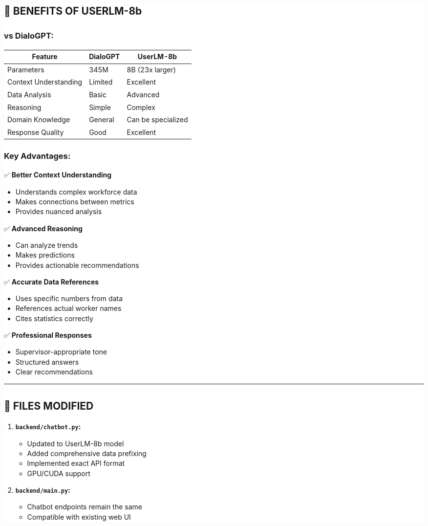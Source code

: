 
## 🎯 **BENEFITS OF USERLM-8b**

### **vs DialoGPT:**

| Feature | DialoGPT | UserLM-8b |
|---------|----------|-----------|
| Parameters | 345M | 8B (23x larger) |
| Context Understanding | Limited | Excellent |
| Data Analysis | Basic | Advanced |
| Reasoning | Simple | Complex |
| Domain Knowledge | General | Can be specialized |
| Response Quality | Good | Excellent |

### **Key Advantages:**

✅ **Better Context Understanding**
- Understands complex workforce data
- Makes connections between metrics
- Provides nuanced analysis

✅ **Advanced Reasoning**
- Can analyze trends
- Makes predictions
- Provides actionable recommendations

✅ **Accurate Data References**
- Uses specific numbers from data
- References actual worker names
- Cites statistics correctly

✅ **Professional Responses**
- Supervisor-appropriate tone
- Structured answers
- Clear recommendations

---

## 📝 **FILES MODIFIED**

1. **`backend/chatbot.py`:**
   - Updated to UserLM-8b model
   - Added comprehensive data prefixing
   - Implemented exact API format
   - GPU/CUDA support

2. **`backend/main.py`:**
   - Chatbot endpoints remain the same
   - Compatible with existing web UI
